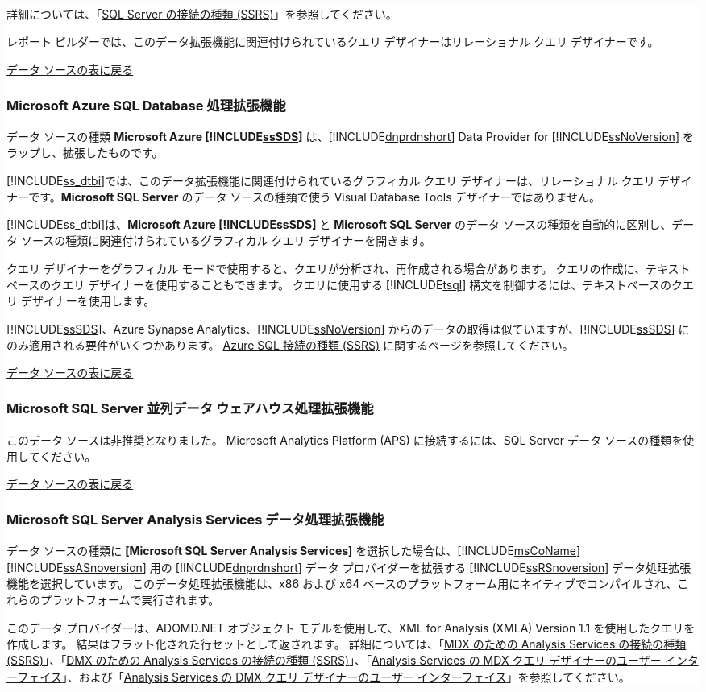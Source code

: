  詳細については、「[SQL Server の接続の種類 (SSRS)](../../reporting-services/report-data/sql-server-connection-type-ssrs.md)」を参照してください。  
  
 レポート ビルダーでは、このデータ拡張機能に関連付けられているクエリ デザイナーはリレーショナル クエリ デザイナーです。 
  
 [データ ソースの表に戻る](#DataSourcesTable)  
  
###  <a name="microsoft-azure-sql-database-processing-extension"></a><a name="Azure"></a> Microsoft Azure SQL Database 処理拡張機能  
 データ ソースの種類 **Microsoft Azure [!INCLUDE[ssSDS](../../includes/sssds-md.md)]** は、[!INCLUDE[dnprdnshort](../../includes/dnprdnshort-md.md)] Data Provider for [!INCLUDE[ssNoVersion](../../includes/ssnoversion-md.md)] をラップし、拡張したものです。  
  
 [!INCLUDE[ss_dtbi](../../includes/ss-dtbi-md.md)]では、このデータ拡張機能に関連付けられているグラフィカル クエリ デザイナーは、リレーショナル クエリ デザイナーです。**Microsoft SQL Server** のデータ ソースの種類で使う Visual Database Tools デザイナーではありません。  
  
 [!INCLUDE[ss_dtbi](../../includes/ss-dtbi-md.md)]は、**Microsoft Azure [!INCLUDE[ssSDS](../../includes/sssds-md.md)]** と **Microsoft SQL Server** のデータ ソースの種類を自動的に区別し、データ ソースの種類に関連付けられているグラフィカル クエリ デザイナーを開きます。  
  
 クエリ デザイナーをグラフィカル モードで使用すると、クエリが分析され、再作成される場合があります。 クエリの作成に、テキスト ベースのクエリ デザイナーを使用することもできます。 クエリに使用する [!INCLUDE[tsql](../../includes/tsql-md.md)] 構文を制御するには、テキストベースのクエリ デザイナーを使用します。   
  
 [!INCLUDE[ssSDS](../../includes/sssds-md.md)]、Azure Synapse Analytics、[!INCLUDE[ssNoVersion](../../includes/ssnoversion-md.md)] からのデータの取得は似ていますが、[!INCLUDE[ssSDS](../../includes/sssds-md.md)] にのみ適用される要件がいくつかあります。 [Azure SQL 接続の種類 &#40;SSRS&#41;](../../reporting-services/report-data/sql-azure-connection-type-ssrs.md) に関するページを参照してください。  
  
 [データ ソースの表に戻る](#DataSourcesTable)  
  
###  <a name="microsoft-sql-server-parallel-data-warehouse-processing-extension"></a><a name="PWD"></a> Microsoft SQL Server 並列データ ウェアハウス処理拡張機能  
このデータ ソースは非推奨となりました。 Microsoft Analytics Platform (APS) に接続するには、SQL Server データ ソースの種類を使用してください。
  
 [データ ソースの表に戻る](#DataSourcesTable)  
  
###  <a name="microsoft-sql-server-analysis-services-data-processing-extension"></a><a name="AnalysisServices"></a> Microsoft SQL Server Analysis Services データ処理拡張機能  
 データ ソースの種類に **[Microsoft SQL Server Analysis Services]** を選択した場合は、[!INCLUDE[msCoName](../../includes/msconame-md.md)] [!INCLUDE[ssASnoversion](../../includes/ssasnoversion-md.md)] 用の [!INCLUDE[dnprdnshort](../../includes/dnprdnshort-md.md)] データ プロバイダーを拡張する [!INCLUDE[ssRSnoversion](../../includes/ssrsnoversion-md.md)] データ処理拡張機能を選択しています。 このデータ処理拡張機能は、x86 および x64 ベースのプラットフォーム用にネイティブでコンパイルされ、これらのプラットフォームで実行されます。  
  
 このデータ プロバイダーは、ADOMD.NET オブジェクト モデルを使用して、XML for Analysis (XMLA) Version 1.1 を使用したクエリを作成します。 結果はフラット化された行セットとして返されます。 詳細については、「[MDX のための Analysis Services の接続の種類 &#40;SSRS&#41;](../../reporting-services/report-data/analysis-services-connection-type-for-mdx-ssrs.md)」、「[DMX のための Analysis Services の接続の種類 &#40;SSRS&#41;](../../reporting-services/report-data/analysis-services-connection-type-for-dmx-ssrs.md)」、「[Analysis Services の MDX クエリ デザイナーのユーザー インターフェイス](../../reporting-services/report-data/analysis-services-mdx-query-designer-user-interface.md)」、および「[Analysis Services の DMX クエリ デザイナーのユーザー インターフェイス](../../reporting-services/report-data/analysis-services-dmx-query-designer-user-interface.md)」を参照してください。 
 